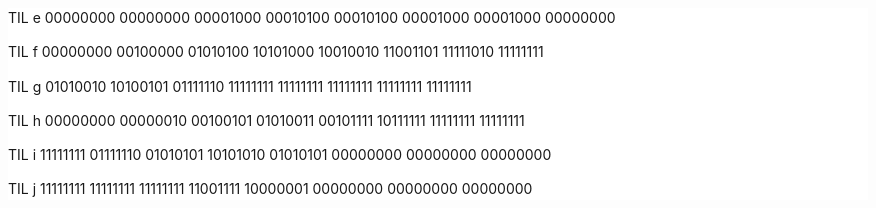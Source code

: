 TIL e
00000000
00000000
00001000
00010100
00010100
00001000
00001000
00000000

TIL f
00000000
00100000
01010100
10101000
10010010
11001101
11111010
11111111

TIL g
01010010
10100101
01111110
11111111
11111111
11111111
11111111
11111111

TIL h
00000000
00000010
00100101
01010011
00101111
10111111
11111111
11111111

TIL i
11111111
01111110
01010101
10101010
01010101
00000000
00000000
00000000

TIL j
11111111
11111111
11111111
11001111
10000001
00000000
00000000
00000000
